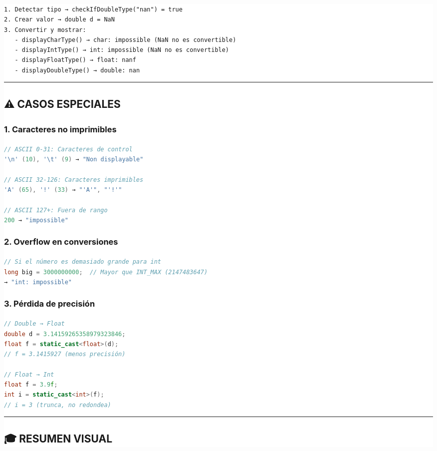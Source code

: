 ```
1. Detectar tipo → checkIfDoubleType("nan") = true
2. Crear valor → double d = NaN
3. Convertir y mostrar:
   - displayCharType() → char: impossible (NaN no es convertible)
   - displayIntType() → int: impossible (NaN no es convertible)
   - displayFloatType() → float: nanf
   - displayDoubleType() → double: nan
```

---

## ⚠️ CASOS ESPECIALES

### **1. Caracteres no imprimibles**

```cpp
// ASCII 0-31: Caracteres de control
'\n' (10), '\t' (9) → "Non displayable"

// ASCII 32-126: Caracteres imprimibles
'A' (65), '!' (33) → "'A'", "'!'"

// ASCII 127+: Fuera de rango
200 → "impossible"
```

### **2. Overflow en conversiones**

```cpp
// Si el número es demasiado grande para int
long big = 3000000000;  // Mayor que INT_MAX (2147483647)
→ "int: impossible"
```

### **3. Pérdida de precisión**

```cpp
// Double → Float
double d = 3.14159265358979323846;
float f = static_cast<float>(d);
// f = 3.1415927 (menos precisión)

// Float → Int
float f = 3.9f;
int i = static_cast<int>(f);
// i = 3 (trunca, no redondea)
```

---

## 🎓 RESUMEN VISUAL
